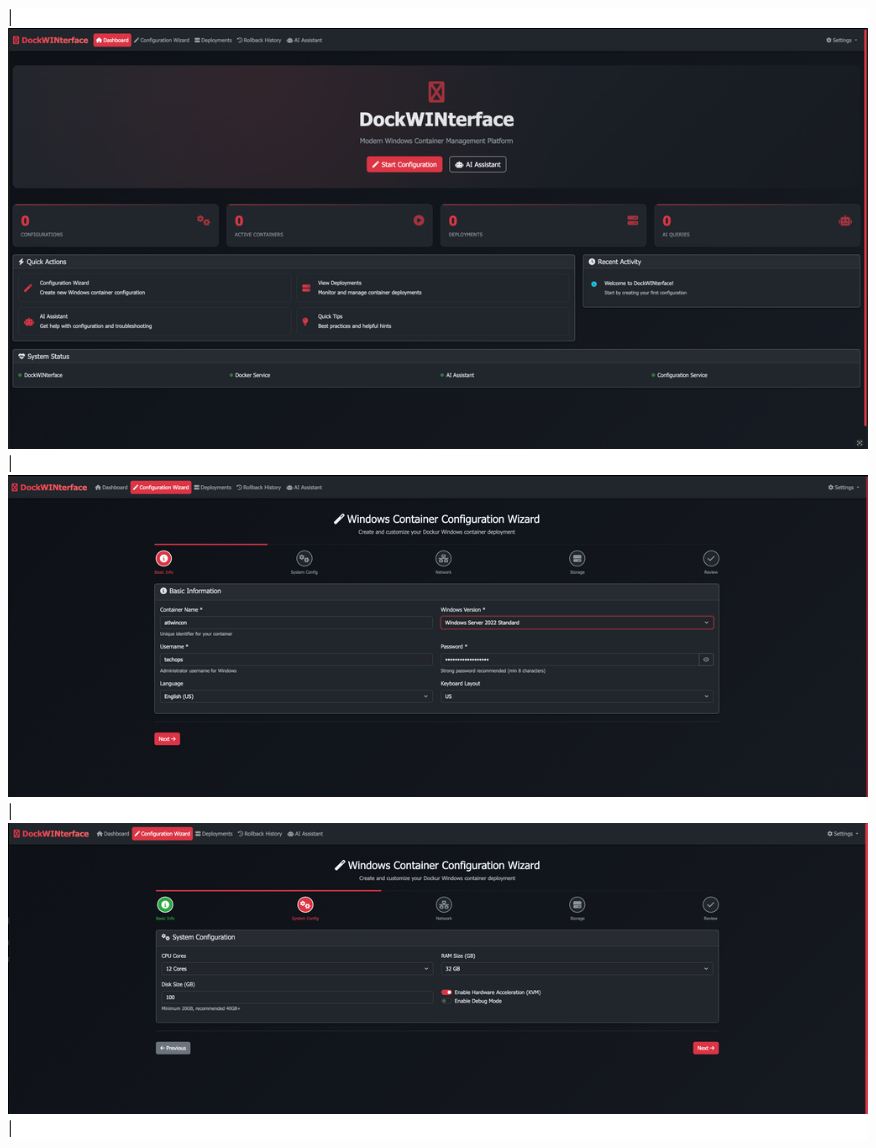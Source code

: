 | [![Home](https://github.com/ChrisNelsonOK/DockWINterface/blob/main/images/1-DockWINterface-Home.png?raw=true)](https://github.com/ChrisNelsonOK/DockWINterface/blob/main/images/1-DockWINterface-Home.png) | [![Basic Info](https://github.com/ChrisNelsonOK/DockWINterface/blob/main/images/2-DockWINterface-BasicInfo.png?raw=true)](https://github.com/ChrisNelsonOK/DockWINterface/blob/main/images/2-DockWINterface-BasicInfo.png) | [![System](https://github.com/ChrisNelsonOK/DockWINterface/blob/main/images/3-DockWINterface-System.png?raw=true)](https://github.com/ChrisNelsonOK/DockWINterface/blob/main/images/3-DockWINterface-System.png) |
